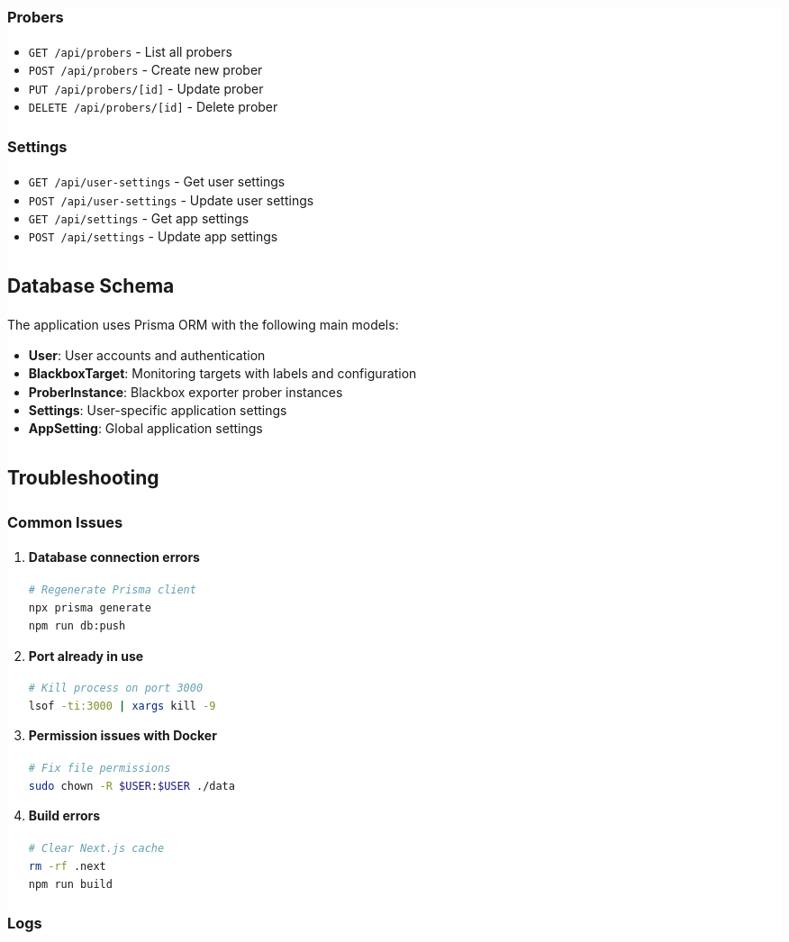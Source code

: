 ### Probers
- `GET /api/probers` - List all probers
- `POST /api/probers` - Create new prober
- `PUT /api/probers/[id]` - Update prober
- `DELETE /api/probers/[id]` - Delete prober

### Settings
- `GET /api/user-settings` - Get user settings
- `POST /api/user-settings` - Update user settings
- `GET /api/settings` - Get app settings
- `POST /api/settings` - Update app settings

## Database Schema

The application uses Prisma ORM with the following main models:

- **User**: User accounts and authentication
- **BlackboxTarget**: Monitoring targets with labels and configuration
- **ProberInstance**: Blackbox exporter prober instances
- **Settings**: User-specific application settings
- **AppSetting**: Global application settings

## Troubleshooting

### Common Issues

1. **Database connection errors**
   ```bash
   # Regenerate Prisma client
   npx prisma generate
   npm run db:push
   ```

2. **Port already in use**
   ```bash
   # Kill process on port 3000
   lsof -ti:3000 | xargs kill -9
   ```

3. **Permission issues with Docker**
   ```bash
   # Fix file permissions
   sudo chown -R $USER:$USER ./data
   ```

4. **Build errors**
   ```bash
   # Clear Next.js cache
   rm -rf .next
   npm run build
   ```

### Logs
